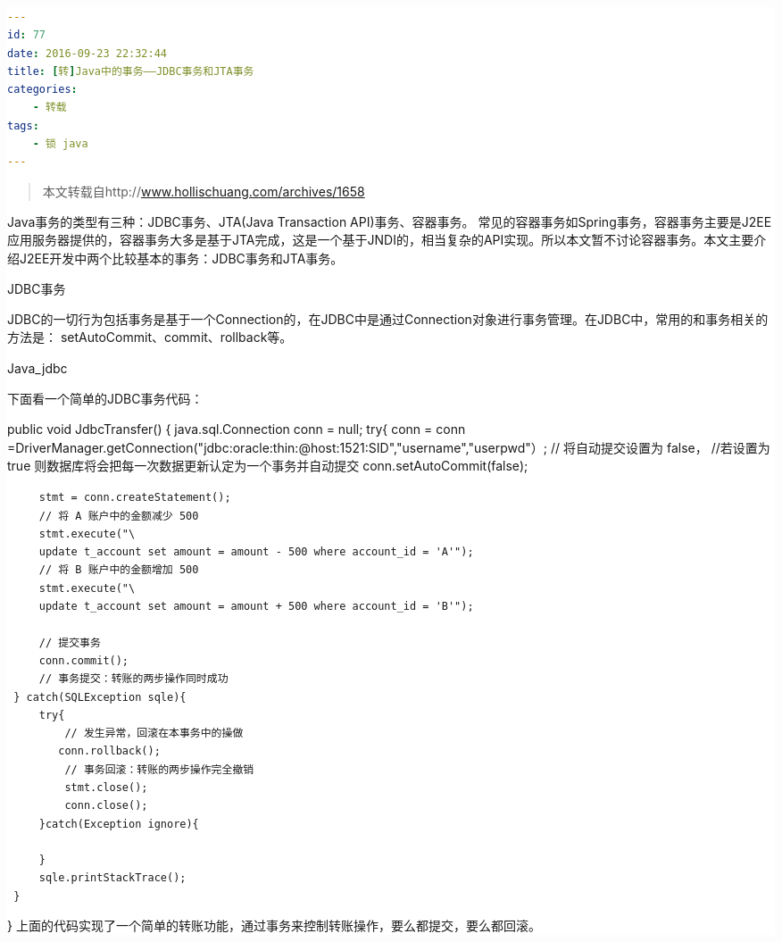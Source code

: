 ```yaml
---
id: 77
date: 2016-09-23 22:32:44
title: [转]Java中的事务——JDBC事务和JTA事务
categories:
    - 转载
tags:
    - 锁 java
---
```

> 本文转载自http://www.hollischuang.com/archives/1658

Java事务的类型有三种：JDBC事务、JTA(Java Transaction API)事务、容器事务。 常见的容器事务如Spring事务，容器事务主要是J2EE应用服务器提供的，容器事务大多是基于JTA完成，这是一个基于JNDI的，相当复杂的API实现。所以本文暂不讨论容器事务。本文主要介绍J2EE开发中两个比较基本的事务：JDBC事务和JTA事务。

JDBC事务

JDBC的一切行为包括事务是基于一个Connection的，在JDBC中是通过Connection对象进行事务管理。在JDBC中，常用的和事务相关的方法是： setAutoCommit、commit、rollback等。

Java_jdbc

下面看一个简单的JDBC事务代码：

public void JdbcTransfer() { 
    java.sql.Connection conn = null;
     try{ 
        conn = conn =DriverManager.getConnection("jdbc:oracle:thin:@host:1521:SID","username","userpwd"）;
         // 将自动提交设置为 false，
         //若设置为 true 则数据库将会把每一次数据更新认定为一个事务并自动提交
         conn.setAutoCommit(false);

         stmt = conn.createStatement(); 
         // 将 A 账户中的金额减少 500 
         stmt.execute("\
         update t_account set amount = amount - 500 where account_id = 'A'");
         // 将 B 账户中的金额增加 500 
         stmt.execute("\
         update t_account set amount = amount + 500 where account_id = 'B'");

         // 提交事务
         conn.commit();
         // 事务提交：转账的两步操作同时成功
     } catch(SQLException sqle){            
         try{ 
             // 发生异常，回滚在本事务中的操做
            conn.rollback();
             // 事务回滚：转账的两步操作完全撤销
             stmt.close(); 
             conn.close(); 
         }catch(Exception ignore){ 

         } 
         sqle.printStackTrace(); 
     } 
}
上面的代码实现了一个简单的转账功能，通过事务来控制转账操作，要么都提交，要么都回滚。
